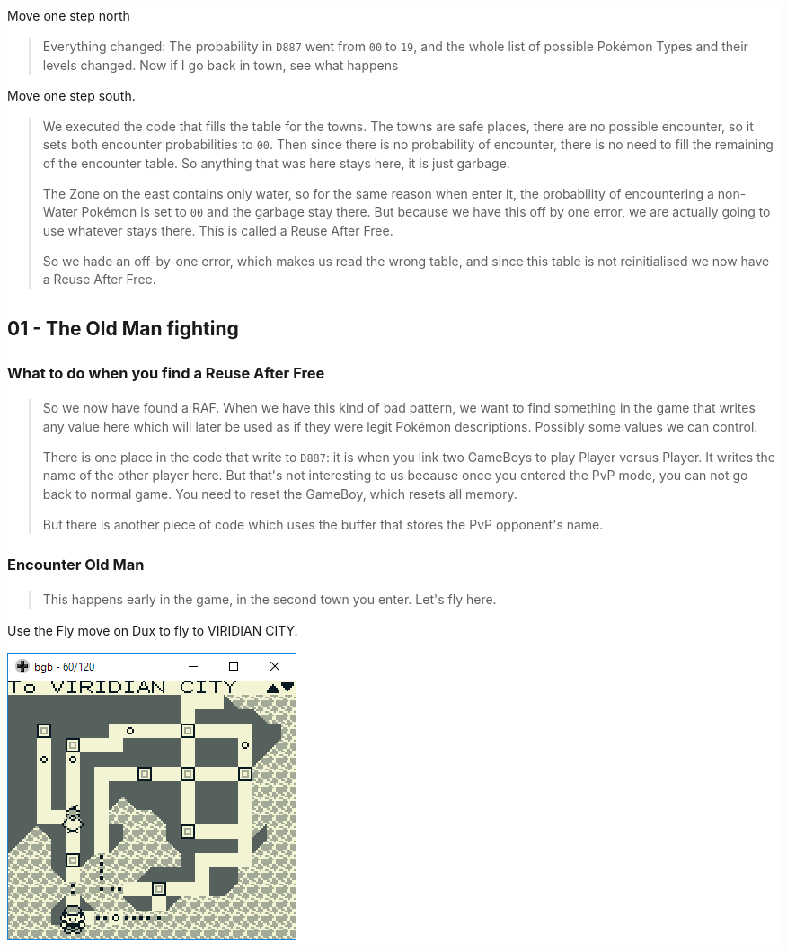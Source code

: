 Move one step north

> Everything changed: The probability in `D887` went from `00` to `19`, and the whole list of possible Pokémon Types and their levels changed. Now if I go back in town, see what happens

Move one step south.

> We executed the code that fills the table for the towns. The towns are safe places, there are no possible encounter, so it sets both encounter probabilities to `00`. Then since there is no probability of encounter, there is no need to fill the remaining of the encounter table. So anything that was here stays here, it is just garbage.
>
> The Zone on the east contains only water, so for the same reason when enter it, the probability of encountering a non-Water Pokémon is set to `00` and the garbage stay there. But because we have this off by one error, we are actually going to use whatever stays there. This is called a Reuse After Free.
>
> So we hade an off-by-one error, which makes us read the wrong table, and since this table is not reinitialised we now have a Reuse After Free.

## 01 - The Old Man fighting

### What to do when you find a Reuse After Free

> So we now have found a RAF. When we have this kind of bad pattern, we want to find something in the game that writes any value here which will later be used as if they were legit Pokémon descriptions. Possibly some values we can control.
>
> There is one place in the code that write to `D887`: it is when you link two GameBoys to play Player versus Player. It writes the name of the other player here. But that's not interesting to us because once you entered the PvP mode, you can not go back to normal game. You need to reset the GameBoy, which resets all memory.
>
> But there is another piece of code which uses the buffer that stores the PvP opponent's name.

### Encounter Old Man

> This happens early in the game, in the second town you enter. Let's fly here.

Use the Fly move on Dux to fly to VIRIDIAN CITY.

![Viridian City is second town north of the town where you currently are](Viridian%20City.PNG "Dux going to fly to Viridian City")
